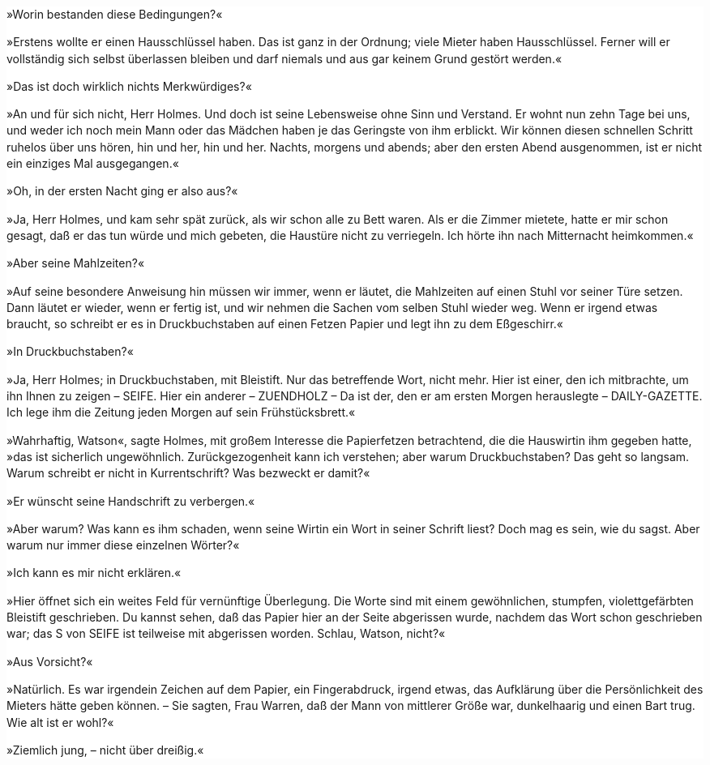 »Worin bestanden diese Bedingungen?«

»Erstens wollte er einen Hausschlüssel haben. Das ist ganz in der Ordnung; viele Mieter haben Hausschlüssel. Ferner will er vollständig sich selbst überlassen bleiben und darf niemals und aus gar keinem Grund gestört werden.«

»Das ist doch wirklich nichts Merkwürdiges?«

»An und für sich nicht, Herr Holmes. Und doch ist seine Lebensweise ohne Sinn und Verstand. Er wohnt nun zehn Tage bei uns, und weder ich noch mein Mann oder das Mädchen haben je das Geringste von ihm erblickt. Wir können diesen schnellen Schritt ruhelos über uns hören, hin und her, hin und her. Nachts, morgens und abends; aber den ersten Abend ausgenommen, ist er nicht ein einziges Mal ausgegangen.«

»Oh, in der ersten Nacht ging er also aus?«

»Ja, Herr Holmes, und kam sehr spät zurück, als wir schon alle zu Bett waren. Als er die Zimmer mietete, hatte er mir schon gesagt, daß er das tun würde und mich gebeten, die Haustüre nicht zu verriegeln. Ich hörte ihn nach Mitternacht heimkommen.«

»Aber seine Mahlzeiten?«

»Auf seine besondere Anweisung hin müssen wir immer, wenn er läutet, die Mahlzeiten auf einen Stuhl vor seiner Türe setzen. Dann läutet er wieder, wenn er fertig ist, und wir nehmen die Sachen vom selben Stuhl wieder weg. Wenn er irgend etwas braucht, so schreibt er es in Druckbuchstaben auf einen Fetzen Papier und legt ihn zu dem Eßgeschirr.«

»In Druckbuchstaben?«

»Ja, Herr Holmes; in Druckbuchstaben, mit Bleistift. Nur das betreffende Wort, nicht mehr. Hier ist einer, den ich mitbrachte, um ihn Ihnen zu zeigen – SEIFE. Hier ein anderer – ZUENDHOLZ – Da ist der, den er am ersten Morgen herauslegte – DAILY-GAZETTE. Ich lege ihm die Zeitung jeden Morgen auf sein Frühstücksbrett.«

»Wahrhaftig, Watson«, sagte Holmes, mit großem Interesse die Papierfetzen betrachtend, die die Hauswirtin ihm gegeben hatte, »das ist sicherlich ungewöhnlich. Zurückgezogenheit kann ich verstehen; aber warum Druckbuchstaben? Das geht so langsam. Warum schreibt er nicht in Kurrentschrift? Was bezweckt er damit?«

»Er wünscht seine Handschrift zu verbergen.«

»Aber warum? Was kann es ihm schaden, wenn seine Wirtin ein Wort in seiner Schrift liest? Doch mag es sein, wie du sagst. Aber warum nur immer diese einzelnen Wörter?«

»Ich kann es mir nicht erklären.«

»Hier öffnet sich ein weites Feld für vernünftige Überlegung. Die Worte sind mit einem gewöhnlichen, stumpfen, violettgefärbten Bleistift geschrieben. Du kannst sehen, daß das Papier hier an der Seite abgerissen wurde, nachdem das Wort schon geschrieben war; das S von SEIFE ist teilweise mit abgerissen worden. Schlau, Watson, nicht?«

»Aus Vorsicht?«

»Natürlich. Es war irgendein Zeichen auf dem Papier, ein Fingerabdruck, irgend etwas, das Aufklärung über die Persönlichkeit des Mieters hätte geben können. – Sie sagten, Frau Warren, daß der Mann von mittlerer Größe war, dunkelhaarig und einen Bart trug. Wie alt ist er wohl?«

»Ziemlich jung, – nicht über dreißig.«
